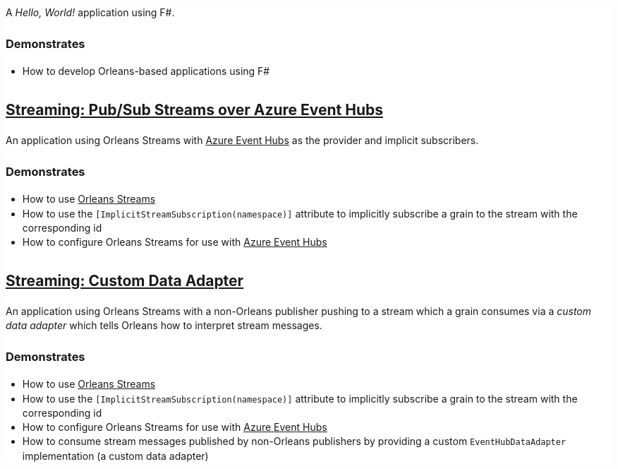 A *Hello, World!* application using F#.

### Demonstrates

* How to develop Orleans-based applications using F#

## [Streaming: Pub/Sub Streams over Azure Event Hubs](https://github.com/dotnet/orleans/raw/main/samples/Streaming/Simple/#readme)

An application using Orleans Streams with [Azure Event Hubs](https://azure.microsoft.com/services/event-hubs/) as the provider and implicit subscribers.

### Demonstrates

* How to use [Orleans Streams](https://dotnet.github.io/orleans/docs/streaming/index.html)
* How to use the `[ImplicitStreamSubscription(namespace)]` attribute to implicitly subscribe a grain to the stream with the corresponding id
* How to configure Orleans Streams for use with [Azure Event Hubs](https://azure.microsoft.com/services/event-hubs/)

## [Streaming: Custom Data Adapter](https://github.com/dotnet/orleans/raw/main/samples/Streaming/CustomDataAdapter/#readme)

An application using Orleans Streams with a non-Orleans publisher pushing to a stream which a grain consumes via a *custom data adapter* which tells Orleans how to interpret stream messages.

### Demonstrates

* How to use [Orleans Streams](https://dotnet.github.io/orleans/docs/streaming/index.html)
* How to use the `[ImplicitStreamSubscription(namespace)]` attribute to implicitly subscribe a grain to the stream with the corresponding id
* How to configure Orleans Streams for use with [Azure Event Hubs](https://azure.microsoft.com/services/event-hubs/)
* How to consume stream messages published by non-Orleans publishers by providing a custom `EventHubDataAdapter` implementation (a custom data adapter)
